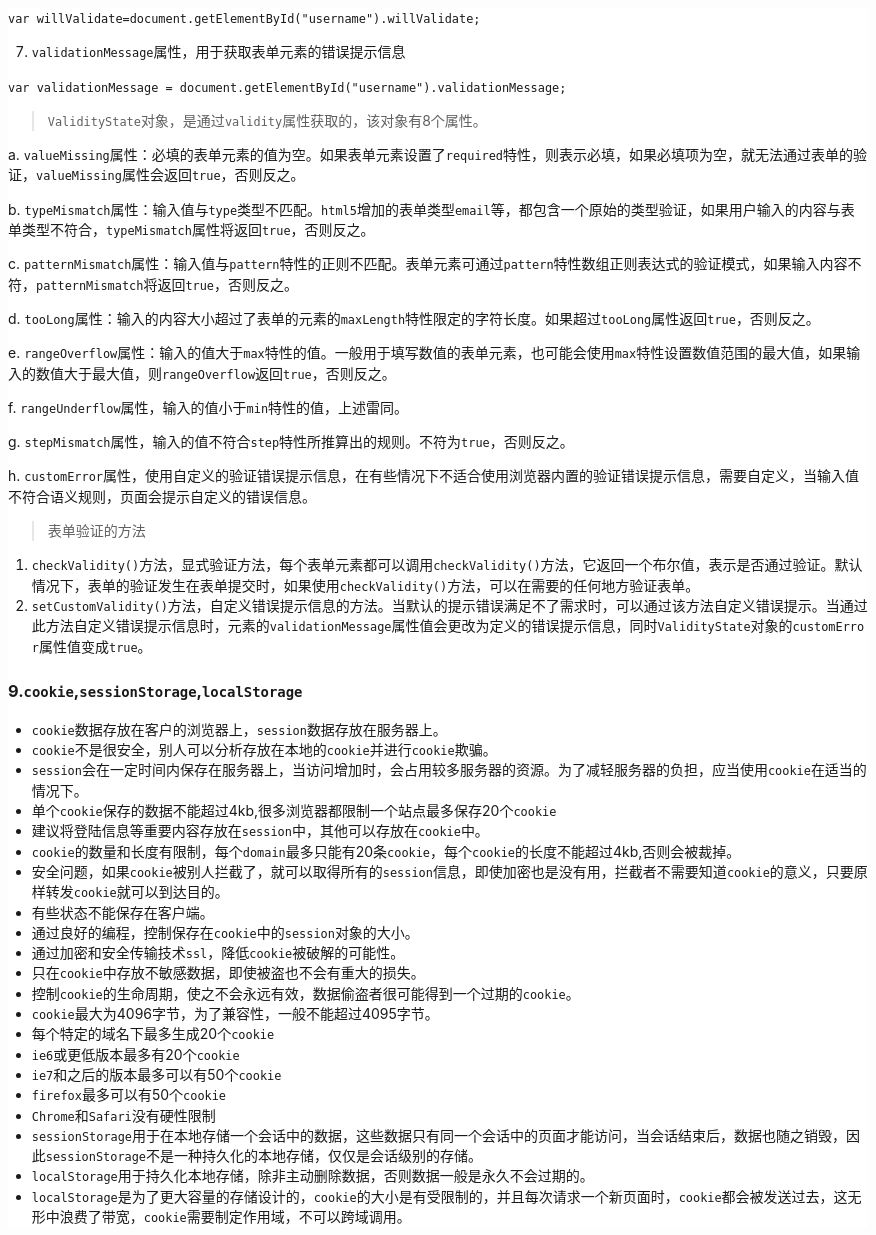 ```
var willValidate=document.getElementById("username").willValidate;
```

7. `validationMessage`属性，用于获取表单元素的错误提示信息

```
var validationMessage = document.getElementById("username").validationMessage;
```

> `ValidityState`对象，是通过`validity`属性获取的，该对象有8个属性。

a. `valueMissing`属性：必填的表单元素的值为空。如果表单元素设置了`required`特性，则表示必填，如果必填项为空，就无法通过表单的验证，`valueMissing`属性会返回`true`，否则反之。

b. `typeMismatch`属性：输入值与`type`类型不匹配。`html5`增加的表单类型`email`等，都包含一个原始的类型验证，如果用户输入的内容与表单类型不符合，`typeMismatch`属性将返回`true`，否则反之。

c. `patternMismatch`属性：输入值与`pattern`特性的正则不匹配。表单元素可通过`pattern`特性数组正则表达式的验证模式，如果输入内容不符，`patternMismatch`将返回`true`，否则反之。

d. `tooLong`属性：输入的内容大小超过了表单的元素的`maxLength`特性限定的字符长度。如果超过`tooLong`属性返回`true`，否则反之。

e. `rangeOverflow`属性：输入的值大于`max`特性的值。一般用于填写数值的表单元素，也可能会使用`max`特性设置数值范围的最大值，如果输入的数值大于最大值，则`rangeOverflow`返回`true`，否则反之。

f. `rangeUnderflow`属性，输入的值小于`min`特性的值，上述雷同。

g. `stepMismatch`属性，输入的值不符合`step`特性所推算出的规则。不符为`true`，否则反之。

h. `customError`属性，使用自定义的验证错误提示信息，在有些情况下不适合使用浏览器内置的验证错误提示信息，需要自定义，当输入值不符合语义规则，页面会提示自定义的错误信息。

> 表单验证的方法

1. `checkValidity()`方法，显式验证方法，每个表单元素都可以调用`checkValidity()`方法，它返回一个布尔值，表示是否通过验证。默认情况下，表单的验证发生在表单提交时，如果使用`checkValidity()`方法，可以在需要的任何地方验证表单。
2. `setCustomValidity()`方法，自定义错误提示信息的方法。当默认的提示错误满足不了需求时，可以通过该方法自定义错误提示。当通过此方法自定义错误提示信息时，元素的`validationMessage`属性值会更改为定义的错误提示信息，同时`ValidityState`对象的`customError`属性值变成`true`。

### 9.`cookie`,`sessionStorage`,`localStorage`

- `cookie`数据存放在客户的浏览器上，`session`数据存放在服务器上。
- `cookie`不是很安全，别人可以分析存放在本地的`cookie`并进行`cookie`欺骗。
- `session`会在一定时间内保存在服务器上，当访问增加时，会占用较多服务器的资源。为了减轻服务器的负担，应当使用`cookie`在适当的情况下。
- 单个`cookie`保存的数据不能超过4kb,很多浏览器都限制一个站点最多保存20个`cookie`
- 建议将登陆信息等重要内容存放在`session`中，其他可以存放在`cookie`中。
- `cookie`的数量和长度有限制，每个`domain`最多只能有20条`cookie`，每个`cookie`的长度不能超过4kb,否则会被裁掉。
- 安全问题，如果`cookie`被别人拦截了，就可以取得所有的`session`信息，即使加密也是没有用，拦截者不需要知道`cookie`的意义，只要原样转发`cookie`就可以到达目的。
- 有些状态不能保存在客户端。
- 通过良好的编程，控制保存在`cookie`中的`session`对象的大小。
- 通过加密和安全传输技术`ssl`，降低`cookie`被破解的可能性。
- 只在`cookie`中存放不敏感数据，即使被盗也不会有重大的损失。
- 控制`cookie`的生命周期，使之不会永远有效，数据偷盗者很可能得到一个过期的`cookie`。
- `cookie`最大为4096字节，为了兼容性，一般不能超过4095字节。
- 每个特定的域名下最多生成20个`cookie`
- `ie6`或更低版本最多有20个`cookie`
- `ie7`和之后的版本最多可以有50个`cookie`
- `firefox`最多可以有50个`cookie`
- `Chrome`和`Safari`没有硬性限制
- `sessionStorage`用于在本地存储一个会话中的数据，这些数据只有同一个会话中的页面才能访问，当会话结束后，数据也随之销毁，因此`sessionStorage`不是一种持久化的本地存储，仅仅是会话级别的存储。
- `localStorage`用于持久化本地存储，除非主动删除数据，否则数据一般是永久不会过期的。
- `localStorage`是为了更大容量的存储设计的，`cookie`的大小是有受限制的，并且每次请求一个新页面时，`cookie`都会被发送过去，这无形中浪费了带宽，`cookie`需要制定作用域，不可以跨域调用。
